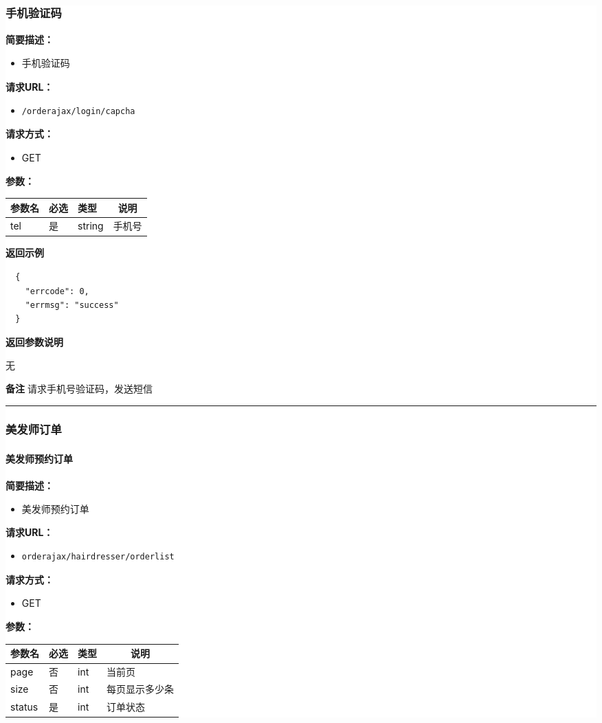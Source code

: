 ### 手机验证码

**简要描述：**

- 手机验证码

**请求URL：**
- `/orderajax/login/capcha `

**请求方式：**
- GET

**参数：**

|参数名|必选|类型|说明|
|:----    |:---|:----- |-----   |
|tel|是  |string | 手机号 |


 **返回示例**

```
  {
    "errcode": 0,
	"errmsg": "success"
  }
```

 **返回参数说明**

 无

 **备注**
	请求手机号验证码，发送短信

---

### 美发师订单

#### 美发师预约订单

**简要描述：**

- 美发师预约订单

**请求URL：**
- ` orderajax/hairdresser/orderlist `

**请求方式：**
- GET

**参数：**

|参数名|必选|类型|说明|
|:----    |:---|:----- |-----   |
|page|否  | int | 当前页 |
|size| 否| int |每页显示多少条|
|status| 是  | int | 订单状态 |
